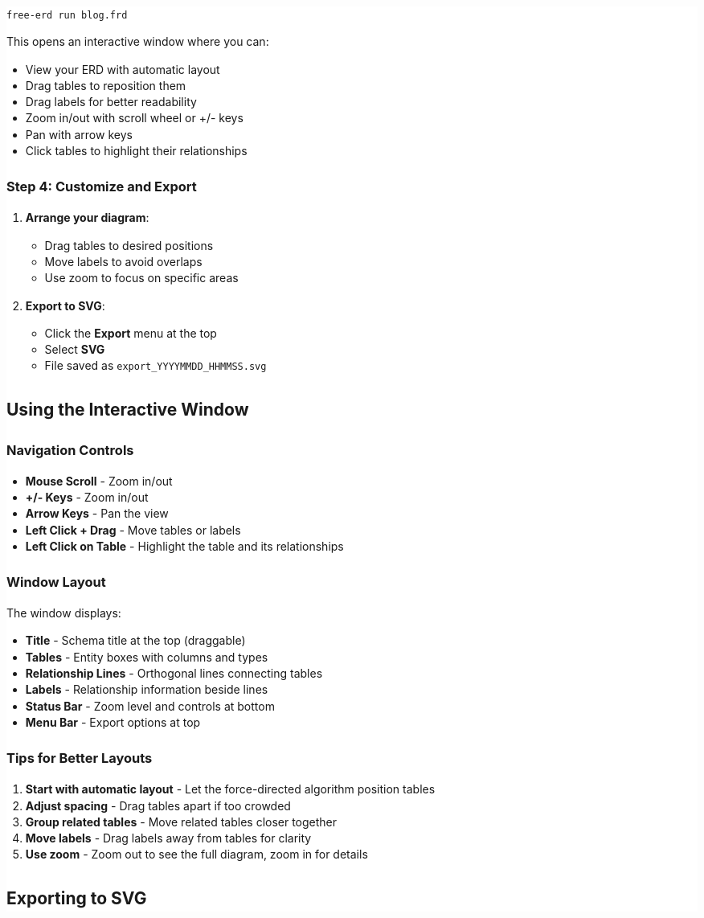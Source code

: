 ```bash
free-erd run blog.frd
```

This opens an interactive window where you can:
- View your ERD with automatic layout
- Drag tables to reposition them
- Drag labels for better readability
- Zoom in/out with scroll wheel or +/- keys
- Pan with arrow keys
- Click tables to highlight their relationships

### Step 4: Customize and Export

1. **Arrange your diagram**:
   - Drag tables to desired positions
   - Move labels to avoid overlaps
   - Use zoom to focus on specific areas

2. **Export to SVG**:
   - Click the **Export** menu at the top
   - Select **SVG**
   - File saved as `export_YYYYMMDD_HHMMSS.svg`

## Using the Interactive Window

### Navigation Controls

- **Mouse Scroll** - Zoom in/out
- **+/- Keys** - Zoom in/out
- **Arrow Keys** - Pan the view
- **Left Click + Drag** - Move tables or labels
- **Left Click on Table** - Highlight the table and its relationships

### Window Layout

The window displays:
- **Title** - Schema title at the top (draggable)
- **Tables** - Entity boxes with columns and types
- **Relationship Lines** - Orthogonal lines connecting tables
- **Labels** - Relationship information beside lines
- **Status Bar** - Zoom level and controls at bottom
- **Menu Bar** - Export options at top

### Tips for Better Layouts

1. **Start with automatic layout** - Let the force-directed algorithm position tables
2. **Adjust spacing** - Drag tables apart if too crowded
3. **Group related tables** - Move related tables closer together
4. **Move labels** - Drag labels away from tables for clarity
5. **Use zoom** - Zoom out to see the full diagram, zoom in for details

## Exporting to SVG
